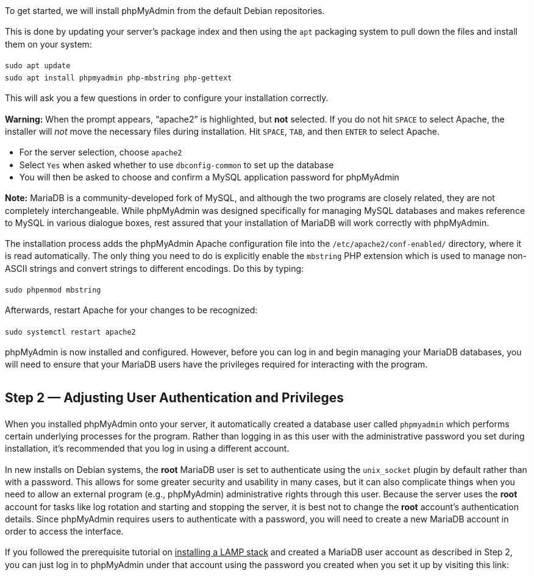 To get started, we will install phpMyAdmin from the default Debian repositories.

This is done by updating your server’s package index and then using the `apt` packaging system to pull down the files and install them on your system:

    sudo apt update
    sudo apt install phpmyadmin php-mbstring php-gettext

This will ask you a few questions in order to configure your installation correctly.

**Warning:** When the prompt appears, “apache2” is highlighted, but **not** selected. If you do not hit `SPACE` to select Apache, the installer will _not_ move the necessary files during installation. Hit `SPACE`, `TAB`, and then `ENTER` to select Apache.

- For the server selection, choose `apache2`
- Select `Yes` when asked whether to use `dbconfig-common` to set up the database
- You will then be asked to choose and confirm a MySQL application password for phpMyAdmin

**Note:** MariaDB is a community-developed fork of MySQL, and although the two programs are closely related, they are not completely interchangeable. While phpMyAdmin was designed specifically for managing MySQL databases and makes reference to MySQL in various dialogue boxes, rest assured that your installation of MariaDB will work correctly with phpMyAdmin.

The installation process adds the phpMyAdmin Apache configuration file into the `/etc/apache2/conf-enabled/` directory, where it is read automatically. The only thing you need to do is explicitly enable the `mbstring` PHP extension which is used to manage non-ASCII strings and convert strings to different encodings. Do this by typing:

    sudo phpenmod mbstring

Afterwards, restart Apache for your changes to be recognized:

    sudo systemctl restart apache2

phpMyAdmin is now installed and configured. However, before you can log in and begin managing your MariaDB databases, you will need to ensure that your MariaDB users have the privileges required for interacting with the program.

## Step 2 — Adjusting User Authentication and Privileges

When you installed phpMyAdmin onto your server, it automatically created a database user called `phpmyadmin` which performs certain underlying processes for the program. Rather than logging in as this user with the administrative password you set during installation, it’s recommended that you log in using a different account.

In new installs on Debian systems, the **root** MariaDB user is set to authenticate using the `unix_socket` plugin by default rather than with a password. This allows for some greater security and usability in many cases, but it can also complicate things when you need to allow an external program (e.g., phpMyAdmin) administrative rights through this user. Because the server uses the **root** account for tasks like log rotation and starting and stopping the server, it is best not to change the **root** account’s authentication details. Since phpMyAdmin requires users to authenticate with a password, you will need to create a new MariaDB account in order to access the interface.

If you followed the prerequisite tutorial on [installing a LAMP stack](how-to-install-linux-apache-mariadb-php-lamp-stack-debian9#step-2-%E2%80%94-installing-mariadb) and created a MariaDB user account as described in Step 2, you can just log in to phpMyAdmin under that account using the password you created when you set it up by visiting this link:
